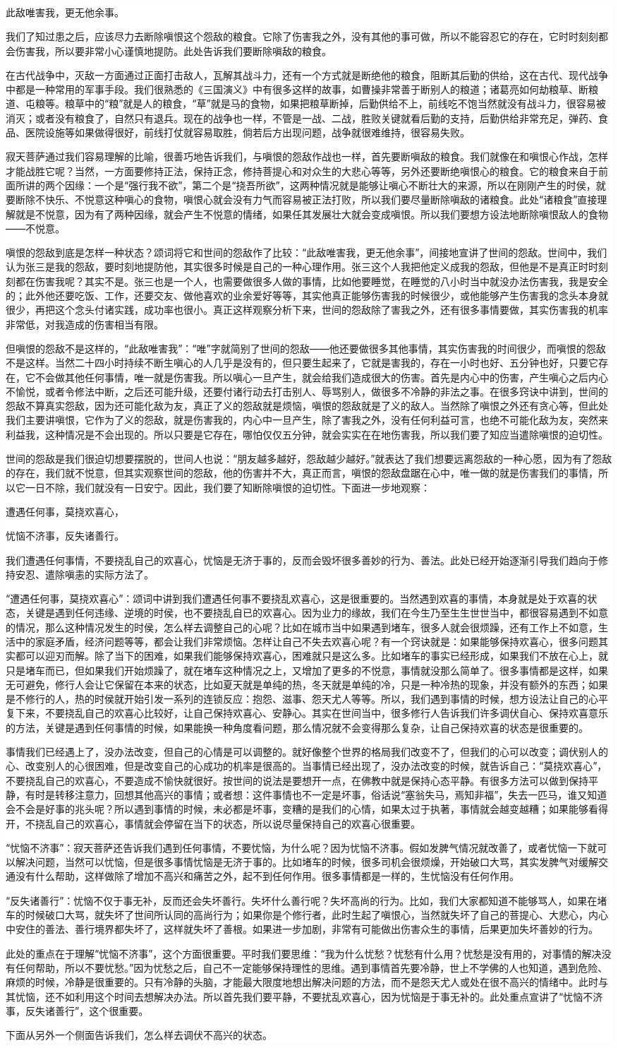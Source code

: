 此敌唯害我，更无他余事。

我们了知过患之后，应该尽力去断除嗔恨这个怨敌的粮食。它除了伤害我之外，没有其他的事可做，所以不能容忍它的存在，它时时刻刻都会伤害我，所以要非常小心谨慎地提防。此处告诉我们要断除嗔敌的粮食。

在古代战争中，灭敌一方面通过正面打击敌人，瓦解其战斗力，还有一个方式就是断绝他的粮食，阻断其后勤的供给，这在古代、现代战争中都是一种常用的军事手段。我们很熟悉的《三国演义》中有很多这样的故事，如曹操非常善于断别人的粮道；诸葛亮如何劫粮草、断粮道、屯粮等。粮草中的“粮”就是人的粮食，“草”就是马的食物，如果把粮草断掉，后勤供给不上，前线吃不饱当然就没有战斗力，很容易被消灭；或者没有粮食了，自然只有退兵。现在的战争也一样，不管是一战、二战，胜败关键就看后勤的支持，后勤供给非常充足，弹药、食品、医院设施等如果做得很好，前线打仗就容易取胜，倘若后方出现问题，战争就很难维持，很容易失败。

寂天菩萨通过我们容易理解的比喻，很善巧地告诉我们，与嗔恨的怨敌作战也一样，首先要断嗔敌的粮食。我们就像在和嗔恨心作战，怎样才能战胜它呢？当然，一方面要修持正法，保持正念，修持菩提心和对众生的大悲心等等，另外还要断绝嗔恨心的粮食。它的粮食来自于前面所讲的两个因缘：一个是“强行我不欲”，第二个是“挠吾所欲”，这两种情况就是能够让嗔心不断壮大的来源，所以在刚刚产生的时侯，就要断除不快乐、不悦意这种嗔心的食物，嗔恨心就会没有力气而容易被正法打败，所以我们要尽量断除嗔敌的诸粮食。此处“诸粮食”直接理解就是不悦意，因为有了两种因缘，就会产生不悦意的情绪，如果任其发展壮大就会变成嗔恨。所以我们要想方设法地断除嗔恨敌人的食物——不悦意。

嗔恨的怨敌到底是怎样一种状态？颂词将它和世间的怨敌作了比较：“此敌唯害我，更无他余事”，间接地宣讲了世间的怨敌。世间中，我们认为张三是我的怨敌，要时刻地提防他，其实很多时候是自己的一种心理作用。张三这个人我把他定义成我的怨敌，但他是不是真正时时刻刻都在伤害我呢？其实不是。张三也是一个人，也需要做很多人做的事情，比如他要睡觉，在睡觉的八小时当中就没办法伤害我，我是安全的；此外他还要吃饭、工作，还要交友、做他喜欢的业余爱好等等，其实他真正能够伤害我的时候很少，或他能够产生伤害我的念头本身就很少，再把这个念头付诸实践，成功率也很小。真正这样观察分析下来，世间的怨敌除了害我之外，还有很多事情要做，其实伤害我的机率非常低，对我造成的伤害相当有限。

但嗔恨的怨敌不是这样的，“此敌唯害我”：“唯”字就简别了世间的怨敌——他还要做很多其他事情，其实伤害我的时间很少，而嗔恨的怨敌不是这样。当然二十四小时持续不断生嗔心的人几乎是没有的，但只要生起来了，它就是害我的，存在一小时也好、五分钟也好，只要它存在，它不会做其他任何事情，唯一就是伤害我。所以嗔心一旦产生，就会给我们造成很大的伤害。首先是内心中的伤害，产生嗔心之后内心不愉悦，或者令修法中断，之后还可能升级，还要付诸行动去打击别人、辱骂别人，做很多不冷静的非法之事。在很多窍诀中讲到，世间的怨敌不算真实怨敌，因为还可能化敌为友，真正了义的怨敌就是烦恼，嗔恨的怨敌就是了义的敌人。当然除了嗔恨之外还有贪心等，但此处我们主要讲嗔恨，它作为了义的怨敌，就是伤害我的，内心中一旦产生，除了害我之外，没有任何利益可言，也绝不可能化敌为友，突然来利益我，这种情况是不会出现的。所以只要是它存在，哪怕仅仅五分钟，就会实实在在地伤害我，所以我们要了知应当遣除嗔恨的迫切性。

世间的怨敌是我们很迫切想要摆脱的，世间人也说：“朋友越多越好，怨敌越少越好。”就表达了我们想要远离怨敌的一种心愿，因为有了怨敌的存在，我们就不悦意，但其实观察世间的怨敌，他的伤害并不大，真正而言，嗔恨的怨敌盘踞在心中，唯一做的就是伤害我们的事情，所以它一日不除，我们就没有一日安宁。因此，我们要了知断除嗔恨的迫切性。下面进一步地观察：

遭遇任何事，莫挠欢喜心，

忧恼不济事，反失诸善行。

我们遭遇任何事情，不要挠乱自己的欢喜心，忧恼是无济于事的，反而会毁坏很多善妙的行为、善法。此处已经开始逐渐引导我们趋向于修持安忍、遣除嗔恚的实际方法了。

“遭遇任何事，莫挠欢喜心”：颂词中讲到我们遭遇任何事不要挠乱欢喜心，这是很重要的。当然遇到欢喜的事情，本身就是处于欢喜的状态，关键是遇到任何违缘、逆境的时侯，也不要挠乱自已的欢喜心。因为业力的缘故，我们在今生乃至生生世世当中，都很容易遇到不如意的情况，那么这种情况发生的时侯，怎么样去调整自己的心呢？比如在城市当中如果遇到堵车，很多人就会很烦躁，还有工作上不如意，生活中的家庭矛盾，经济问题等等，都会让我们非常烦恼。怎样让自己不失去欢喜心呢？有一个窍诀就是：如果能够保持欢喜心，很多问题其实都可以迎刃而解。除了当下的困难，如果我们能够保持欢喜心，困难就只是这么多。比如堵车的事实已经形成，如果我们不放在心上，就只是堵车而已，但如果我们开始烦躁了，就在堵车这种情况之上，又增加了更多的不悦意，事情就没那么简单了。很多事情都是这样，如果无可避免，修行人会让它保留在本来的状态，比如夏天就是单纯的热，冬天就是单纯的冷，只是一种冷热的现象，并没有额外的东西；如果是不修行的人，热的时侯就开始引发一系列的连锁反应：抱怨、滋事、怨天尤人等等。所以，我们遇到事情的时候，想方设法让自己的心平复下来，不要挠乱自己的欢喜心比较好，让自己保持欢喜心、安静心。其实在世间当中，很多修行人告诉我们许多调伏自心、保持欢喜意乐的方法，关键是遇到任何事情的时候，如果能换一种角度看问题，那么情况就不会变得那么复杂，让自己保持欢喜的状态是很重要的。

事情我们已经遇上了，没办法改变，但自己的心情是可以调整的。就好像整个世界的格局我们改变不了，但我们的心可以改变；调伏别人的心、改变别人的心很困难，但是改变自己的心成功的机率是很高的。当事情已经出现了，没办法改变的时候，就告诉自己：“莫挠欢喜心”，不要挠乱自己的欢喜心，不要造成不愉快就很好。按世间的说法是要想开一点，在佛教中就是保持心态平静。有很多方法可以做到保持平静，有时是转移注意力，回想其他高兴的事情；或者想：这件事情也不一定是坏事，俗话说“塞翁失马，焉知非福”，失去一匹马，谁又知道会不会是好事的兆头呢？所以遇到事情的时候，未必都是坏事，变糟的是我们的心情，如果太过于执著，事情就会越变越糟；如果能够看得开，不挠乱自己的欢喜心，事情就会停留在当下的状态，所以说尽量保持自己的欢喜心很重要。

“忧恼不济事”：寂天菩萨还告诉我们遇到任何事情，不要忧恼，为什么呢？因为忧恼不济事。假如发脾气情况就改善了，或者忧恼一下就可以解决问题，当然可以忧恼，但是很多事情忧恼是无济于事的。比如堵车的时候，很多司机会很烦燥，开始破口大骂，其实发脾气对缓解交通没有什么帮助，这样做除了增加不高兴和痛苦之外，起不到任何作用。很多事情都是一样的，生忧恼没有任何作用。

“反失诸善行”：忧恼不仅于事无补，反而还会失坏善行。失坏什么善行呢？失坏高尚的行为。比如，我们大家都知道不能够骂人，如果在堵车的时候破口大骂，就失坏了世间所认同的高尚行为；如果你是个修行者，此时生起了嗔恨心，当然就失坏了自己的菩提心、大悲心，内心中安住的善法、善行境界都失坏了，这样就失坏了善根。如果进一步加剧，非常有可能做出伤害众生的事情，后果更加失坏善妙的行为。

此处的重点在于理解“忧恼不济事”，这个方面很重要。平时我们要思维：“我为什么忧愁？忧愁有什么用？忧愁是没有用的，对事情的解决没有任何帮助，所以不要忧愁。”因为忧愁之后，自己不一定能够保持理性的思维。遇到事情首先要冷静，世上不学佛的人也知道，遇到危险、麻烦的时候，冷静是很重要的。只有冷静的头脑，才能最大限度地想出解决问题的方法，而不是怨天尤人或处在很不高兴的情绪中。此时与其忧恼，还不如利用这个时间去想解决办法。所以首先我们要平静，不要扰乱欢喜心，因为忧恼是于事无补的。此处重点宣讲了“忧恼不济事，反失诸善行”，这个很重要。

下面从另外一个侧面告诉我们，怎么样去调伏不高兴的状态。
